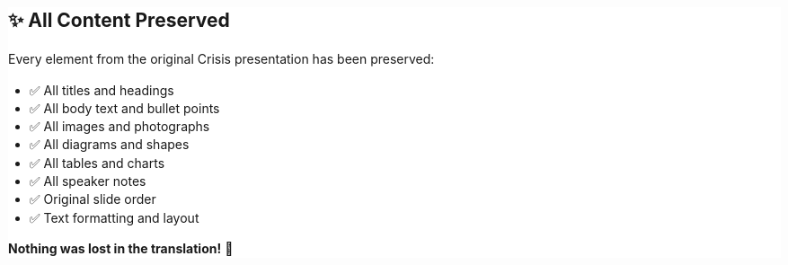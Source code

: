 
## ✨ All Content Preserved

Every element from the original Crisis presentation has been preserved:

- ✅ All titles and headings
- ✅ All body text and bullet points
- ✅ All images and photographs
- ✅ All diagrams and shapes
- ✅ All tables and charts
- ✅ All speaker notes
- ✅ Original slide order
- ✅ Text formatting and layout

**Nothing was lost in the translation!** 🎉
